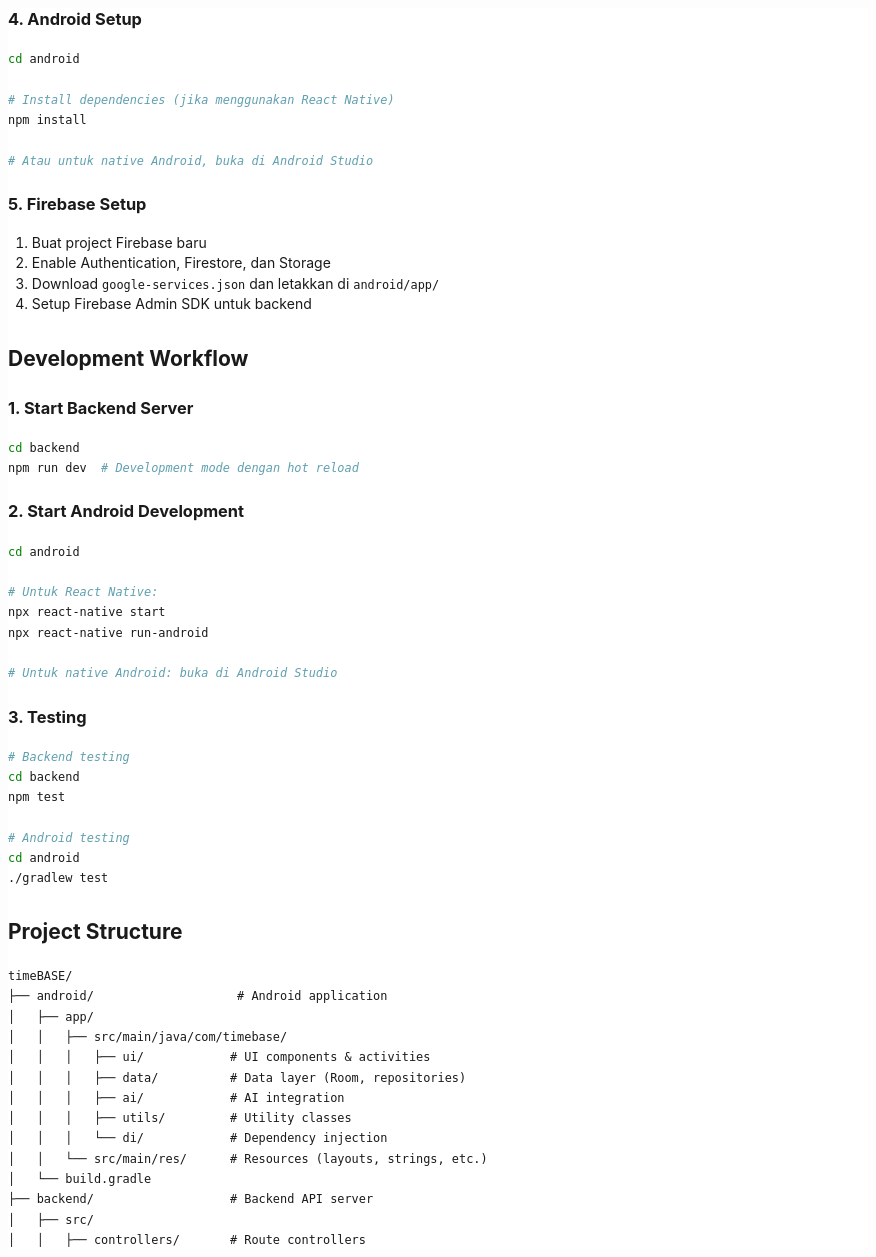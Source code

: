 ### 4. Android Setup
```bash
cd android

# Install dependencies (jika menggunakan React Native)
npm install

# Atau untuk native Android, buka di Android Studio
```

### 5. Firebase Setup
1. Buat project Firebase baru
2. Enable Authentication, Firestore, dan Storage
3. Download `google-services.json` dan letakkan di `android/app/`
4. Setup Firebase Admin SDK untuk backend

## Development Workflow

### 1. Start Backend Server
```bash
cd backend
npm run dev  # Development mode dengan hot reload
```

### 2. Start Android Development
```bash
cd android

# Untuk React Native:
npx react-native start
npx react-native run-android

# Untuk native Android: buka di Android Studio
```

### 3. Testing
```bash
# Backend testing
cd backend
npm test

# Android testing
cd android
./gradlew test
```

## Project Structure

```
timeBASE/
├── android/                    # Android application
│   ├── app/
│   │   ├── src/main/java/com/timebase/
│   │   │   ├── ui/            # UI components & activities
│   │   │   ├── data/          # Data layer (Room, repositories)
│   │   │   ├── ai/            # AI integration
│   │   │   ├── utils/         # Utility classes
│   │   │   └── di/            # Dependency injection
│   │   └── src/main/res/      # Resources (layouts, strings, etc.)
│   └── build.gradle
├── backend/                   # Backend API server
│   ├── src/
│   │   ├── controllers/       # Route controllers
```